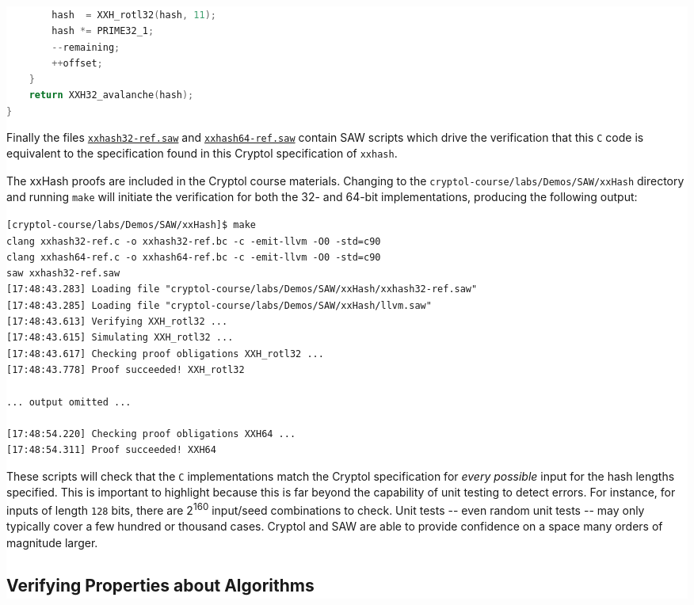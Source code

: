 ```C
        hash  = XXH_rotl32(hash, 11);
        hash *= PRIME32_1;
        --remaining;
        ++offset;
    }
    return XXH32_avalanche(hash);
}
```

Finally the files
[`xxhash32-ref.saw`](https://github.com/GaloisInc/saw-demos/blob/master/demos/xxhash/xxhash32-ref.saw)
and
[`xxhash64-ref.saw`](https://github.com/GaloisInc/saw-demos/blob/master/demos/xxhash/xxhash64-ref.saw)
contain SAW scripts which drive the verification that this `C` code is
equivalent to the specification found in this Cryptol specification of
`xxhash`.

The xxHash proofs are included in the Cryptol course
materials. Changing to the `cryptol-course/labs/Demos/SAW/xxHash`
directory and running `make` will initiate the verification for both
the 32- and 64-bit implementations, producing the following output:

```Xcryptol-session
[cryptol-course/labs/Demos/SAW/xxHash]$ make
clang xxhash32-ref.c -o xxhash32-ref.bc -c -emit-llvm -O0 -std=c90
clang xxhash64-ref.c -o xxhash64-ref.bc -c -emit-llvm -O0 -std=c90
saw xxhash32-ref.saw
[17:48:43.283] Loading file "cryptol-course/labs/Demos/SAW/xxHash/xxhash32-ref.saw"
[17:48:43.285] Loading file "cryptol-course/labs/Demos/SAW/xxHash/llvm.saw"
[17:48:43.613] Verifying XXH_rotl32 ...
[17:48:43.615] Simulating XXH_rotl32 ...
[17:48:43.617] Checking proof obligations XXH_rotl32 ...
[17:48:43.778] Proof succeeded! XXH_rotl32

... output omitted ...

[17:48:54.220] Checking proof obligations XXH64 ...
[17:48:54.311] Proof succeeded! XXH64
```

These scripts will check that the `C` implementations match the
Cryptol specification for *every possible* input for the hash lengths
specified. This is important to highlight because this is far beyond
the capability of unit testing to detect errors. For instance, for
inputs of length `128` bits, there are 2<sup>160</sup> input/seed
combinations to check. Unit tests -- even random unit tests -- may
only typically cover a few hundred or thousand cases. Cryptol and SAW
are able to provide confidence on a space many orders of magnitude
larger.

## Verifying Properties about Algorithms
